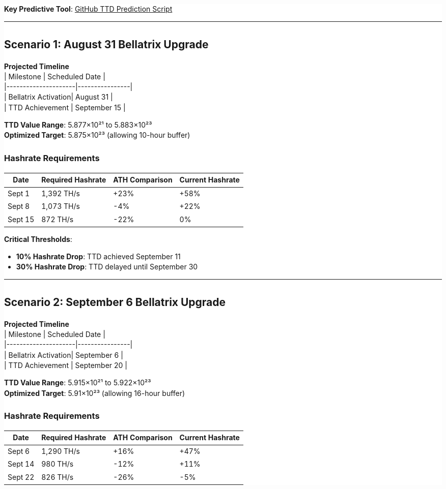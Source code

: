 **Key Predictive Tool**: [GitHub TTD Prediction Script](https://github.com/taxmeifyoucan/predict_ttd/)  

---

## Scenario 1: August 31 Bellatrix Upgrade  

**Projected Timeline**  
| Milestone           | Scheduled Date |  
|---------------------|----------------|  
| Bellatrix Activation| August 31      |  
| TTD Achievement     | September 15   |  

**TTD Value Range**: 5.877×10²¹ to 5.883×10²³  
**Optimized Target**: 5.875×10²³ (allowing 10-hour buffer)  

### Hashrate Requirements  
| Date       | Required Hashrate | ATH Comparison | Current Hashrate |  
|------------|-------------------|----------------|------------------|  
| Sept 1     | 1,392 TH/s        | +23%           | +58%             |  
| Sept 8     | 1,073 TH/s        | -4%            | +22%             |  
| Sept 15    | 872 TH/s          | -22%           | 0%               |  

**Critical Thresholds**:  
- **10% Hashrate Drop**: TTD achieved September 11  
- **30% Hashrate Drop**: TTD delayed until September 30  

---

## Scenario 2: September 6 Bellatrix Upgrade  

**Projected Timeline**  
| Milestone           | Scheduled Date |  
|---------------------|----------------|  
| Bellatrix Activation| September 6    |  
| TTD Achievement     | September 20   |  

**TTD Value Range**: 5.915×10²¹ to 5.922×10²³  
**Optimized Target**: 5.91×10²³ (allowing 16-hour buffer)  

### Hashrate Requirements  
| Date       | Required Hashrate | ATH Comparison | Current Hashrate |  
|------------|-------------------|----------------|------------------|  
| Sept 6     | 1,290 TH/s        | +16%           | +47%             |  
| Sept 14    | 980 TH/s          | -12%           | +11%             |  
| Sept 22    | 826 TH/s          | -26%           | -5%              |  
